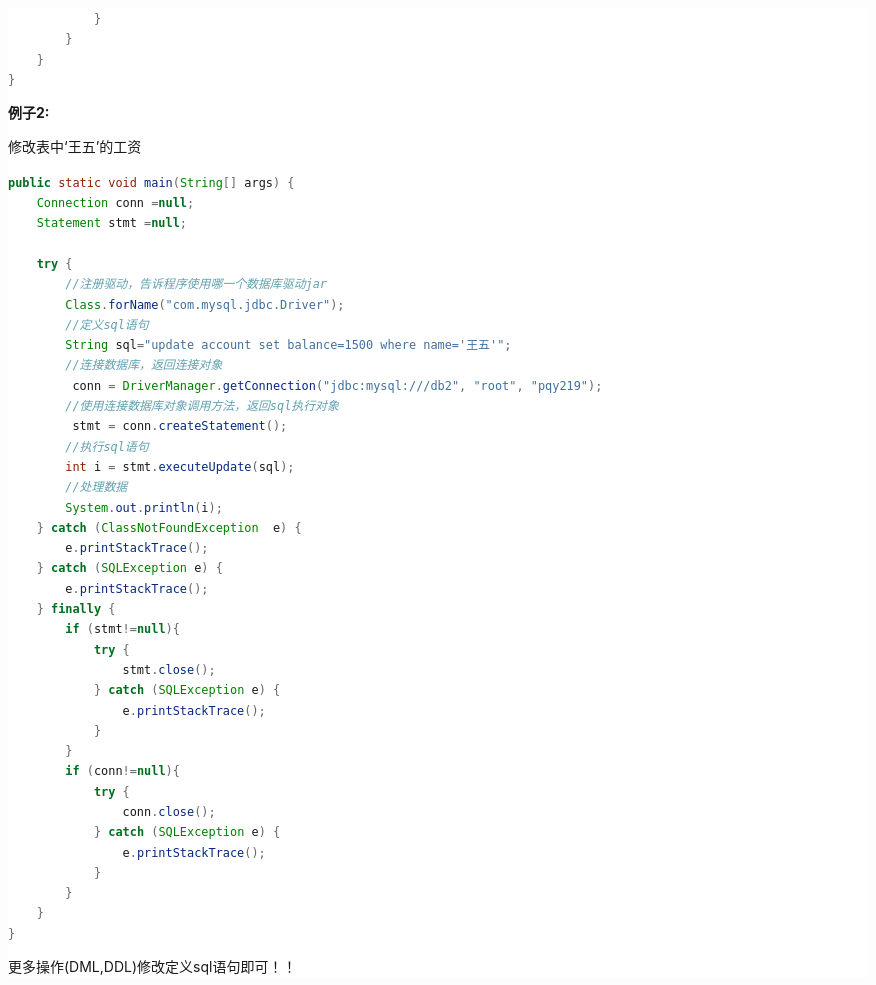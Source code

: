 ```java
            }
        }
    }
}
```

**例子2:**

修改表中‘王五’的工资

```Java
public static void main(String[] args) {
    Connection conn =null;
    Statement stmt =null;

    try {
        //注册驱动，告诉程序使用哪一个数据库驱动jar
        Class.forName("com.mysql.jdbc.Driver");
        //定义sql语句
        String sql="update account set balance=1500 where name='王五'";
        //连接数据库，返回连接对象
         conn = DriverManager.getConnection("jdbc:mysql:///db2", "root", "pqy219");
        //使用连接数据库对象调用方法，返回sql执行对象
         stmt = conn.createStatement();
        //执行sql语句
        int i = stmt.executeUpdate(sql);
        //处理数据
        System.out.println(i);
    } catch (ClassNotFoundException  e) {
        e.printStackTrace();
    } catch (SQLException e) {
        e.printStackTrace();
    } finally {
        if (stmt!=null){
            try {
                stmt.close();
            } catch (SQLException e) {
                e.printStackTrace();
            }
        }
        if (conn!=null){
            try {
                conn.close();
            } catch (SQLException e) {
                e.printStackTrace();
            }
        }
    }
}
```

更多操作(DML,DDL)修改定义sql语句即可！！
